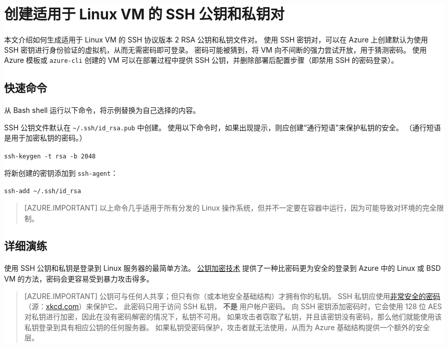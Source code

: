 <properties
    pageTitle="创建适用于 Azure 上的 Linux VM 的 SSH 密钥对 | Azure"
    description="安全地创建适用于 Azure Linux VM 的 SSH 公钥和私钥对。"
    services="virtual-machines-linux"
    documentationcenter=""
    author="vlivech"
    manager="timlt"
    editor=""
    tags=""
    experiment_id="rasquill-ssh-20170308"
    translationtype="Human Translation" />
<tags
    ms.assetid="34ae9482-da3e-4b2d-9d0d-9d672aa42498"
    ms.service="virtual-machines-linux"
    ms.workload="infrastructure-services"
    ms.tgt_pltfrm="vm-linux"
    ms.devlang="na"
    ms.topic="get-started-article"
    ms.date="03/08/2017"
    wacn.date="04/17/2017"
    ms.author="rasquill"
    ms.sourcegitcommit="e0e6e13098e42358a7eaf3a810930af750e724dd"
    ms.openlocfilehash="79e7dbb2506b68f79fe7cb4b099205f85acf6fdc"
    ms.lasthandoff="04/06/2017" />

# <a name="create-an-ssh-public-and-private-key-pair-for-linux-vms"></a>创建适用于 Linux VM 的 SSH 公钥和私钥对

本文介绍如何生成适用于 Linux VM 的 SSH 协议版本 2 RSA 公钥和私钥文件对。  使用 SSH 密钥对，可以在 Azure 上创建默认为使用 SSH 密钥进行身份验证的虚拟机，从而无需密码即可登录。  密码可能被猜到，将 VM 向不间断的强力尝试开放，用于猜测密码。 使用 Azure 模板或 `azure-cli` 创建的 VM 可以在部署过程中提供 SSH 公钥，并删除部署后配置步骤（即禁用 SSH 的密码登录）。

## <a name="quick-commands"></a>快速命令

从 Bash shell 运行以下命令，将示例替换为自己选择的内容。

SSH 公钥文件默认在 `~/.ssh/id_rsa.pub` 中创建。 使用以下命令时，如果出现提示，则应创建“通行短语”来保护私钥的安全。 （通行短语是用于加密私钥的密码。）

    ssh-keygen -t rsa -b 2048 

将新创建的密钥添加到 `ssh-agent`：

    ssh-add ~/.ssh/id_rsa

> [AZURE.IMPORTANT] 
> 以上命令几乎适用于所有分发的 Linux 操作系统，但并不一定要在容器中运行，因为可能导致对环境的完全限制。 

## <a name="detailed-walkthrough"></a>详细演练

使用 SSH 公钥和私钥是登录到 Linux 服务器的最简单方法。 [公钥加密技术](https://en.wikipedia.org/wiki/Public-key_cryptography) 提供了一种比密码更为安全的登录到 Azure 中的 Linux 或 BSD VM 的方法，密码会更容易受到暴力攻击得多。

> [AZURE.IMPORTANT]
> 公钥可与任何人共享；但只有你（或本地安全基础结构）才拥有你的私钥。  SSH 私钥应使用[非常安全的密码](https://www.xkcd.com/936/)（源：[xkcd.com](https://xkcd.com)）来保护它。  此密码只用于访问 SSH 私钥， **不是** 用户帐户密码。  向 SSH 密钥添加密码时，它会使用 128 位 AES 对私钥进行加密，因此在没有密码解密的情况下，私钥不可用。  如果攻击者窃取了私钥，并且该密钥没有密码，那么他们就能使用该私钥登录到具有相应公钥的任何服务器。  如果私钥受密码保护，攻击者就无法使用，从而为 Azure 基础结构提供一个额外的安全层。
